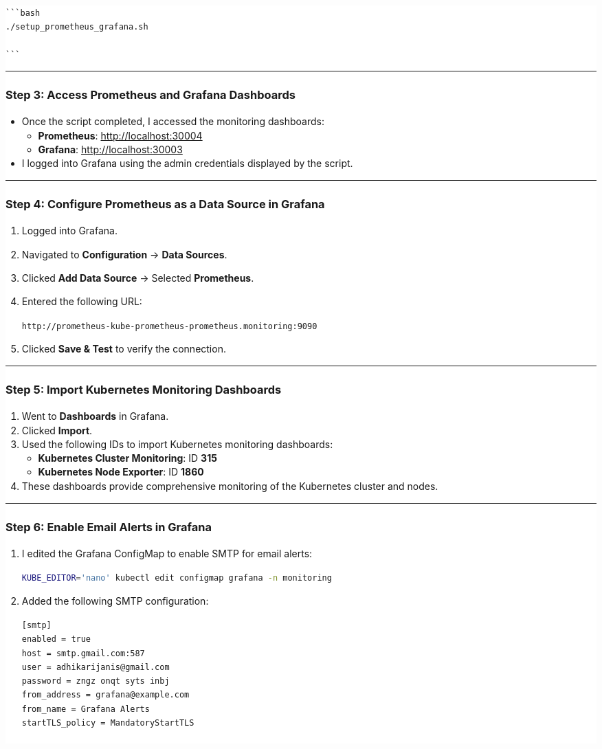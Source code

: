     ```bash
    ./setup_prometheus_grafana.sh
    
    ```
    

---

### Step 3: Access Prometheus and Grafana Dashboards

- Once the script completed, I accessed the monitoring dashboards:
    - **Prometheus**: [http://localhost:30004](http://localhost:30004/)
    - **Grafana**: [http://localhost:30003](http://localhost:30003/)
- I logged into Grafana using the admin credentials displayed by the script.

---

### Step 4: Configure Prometheus as a Data Source in Grafana

1. Logged into Grafana.
2. Navigated to **Configuration** → **Data Sources**.
3. Clicked **Add Data Source** → Selected **Prometheus**.
4. Entered the following URL:
    
    ```
    http://prometheus-kube-prometheus-prometheus.monitoring:9090
    
    ```
    
5. Clicked **Save & Test** to verify the connection.

---

### Step 5: Import Kubernetes Monitoring Dashboards

1. Went to **Dashboards** in Grafana.
2. Clicked **Import**.
3. Used the following IDs to import Kubernetes monitoring dashboards:
    - **Kubernetes Cluster Monitoring**: ID **315**
    - **Kubernetes Node Exporter**: ID **1860**
4. These dashboards provide comprehensive monitoring of the Kubernetes cluster and nodes.

---

### Step 6: Enable Email Alerts in Grafana

1. I edited the Grafana ConfigMap to enable SMTP for email alerts:
    
    ```bash
    KUBE_EDITOR='nano' kubectl edit configmap grafana -n monitoring
    
    ```
    
2. Added the following SMTP configuration:
    
    ```
    [smtp]
    enabled = true
    host = smtp.gmail.com:587
    user = adhikarijanis@gmail.com
    password = zngz onqt syts inbj
    from_address = grafana@example.com
    from_name = Grafana Alerts
    startTLS_policy = MandatoryStartTLS
    